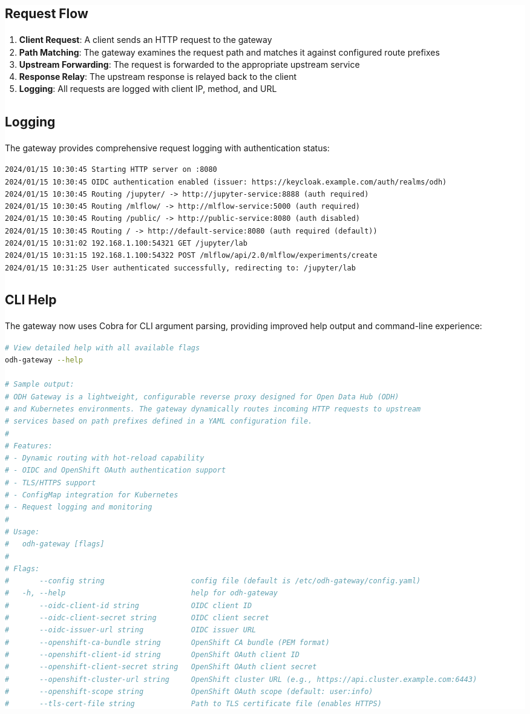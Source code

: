 
## Request Flow

1. **Client Request**: A client sends an HTTP request to the gateway
2. **Path Matching**: The gateway examines the request path and matches it against configured route prefixes
3. **Upstream Forwarding**: The request is forwarded to the appropriate upstream service
4. **Response Relay**: The upstream response is relayed back to the client
5. **Logging**: All requests are logged with client IP, method, and URL

## Logging

The gateway provides comprehensive request logging with authentication status:

```
2024/01/15 10:30:45 Starting HTTP server on :8080
2024/01/15 10:30:45 OIDC authentication enabled (issuer: https://keycloak.example.com/auth/realms/odh)
2024/01/15 10:30:45 Routing /jupyter/ -> http://jupyter-service:8888 (auth required)
2024/01/15 10:30:45 Routing /mlflow/ -> http://mlflow-service:5000 (auth required)
2024/01/15 10:30:45 Routing /public/ -> http://public-service:8080 (auth disabled)
2024/01/15 10:30:45 Routing / -> http://default-service:8080 (auth required (default))
2024/01/15 10:31:02 192.168.1.100:54321 GET /jupyter/lab
2024/01/15 10:31:15 192.168.1.100:54322 POST /mlflow/api/2.0/mlflow/experiments/create
2024/01/15 10:31:25 User authenticated successfully, redirecting to: /jupyter/lab
```

## CLI Help

The gateway now uses Cobra for CLI argument parsing, providing improved help output and command-line experience:

```bash
# View detailed help with all available flags
odh-gateway --help

# Sample output:
# ODH Gateway is a lightweight, configurable reverse proxy designed for Open Data Hub (ODH)
# and Kubernetes environments. The gateway dynamically routes incoming HTTP requests to upstream
# services based on path prefixes defined in a YAML configuration file.
#
# Features:
# - Dynamic routing with hot-reload capability
# - OIDC and OpenShift OAuth authentication support
# - TLS/HTTPS support
# - ConfigMap integration for Kubernetes
# - Request logging and monitoring
#
# Usage:
#   odh-gateway [flags]
#
# Flags:
#       --config string                    config file (default is /etc/odh-gateway/config.yaml)
#   -h, --help                             help for odh-gateway
#       --oidc-client-id string            OIDC client ID
#       --oidc-client-secret string        OIDC client secret
#       --oidc-issuer-url string           OIDC issuer URL
#       --openshift-ca-bundle string       OpenShift CA bundle (PEM format)
#       --openshift-client-id string       OpenShift OAuth client ID
#       --openshift-client-secret string   OpenShift OAuth client secret
#       --openshift-cluster-url string     OpenShift cluster URL (e.g., https://api.cluster.example.com:6443)
#       --openshift-scope string           OpenShift OAuth scope (default: user:info)
#       --tls-cert-file string             Path to TLS certificate file (enables HTTPS)
```